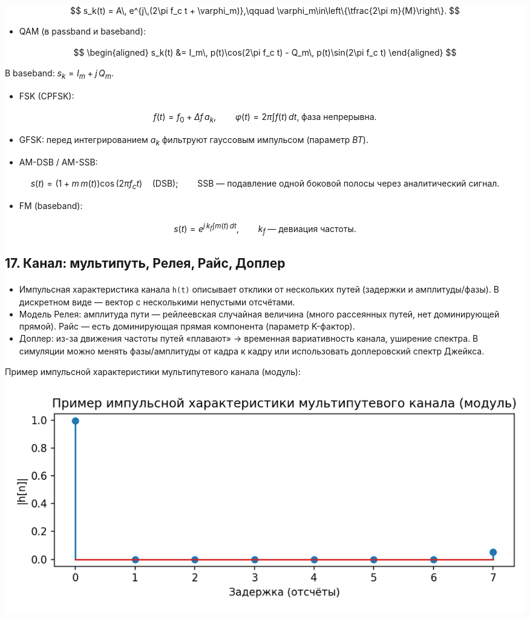 $$
s_k(t) = A\, e^{j\,(2\pi f_c t + \varphi_m)},\qquad \varphi_m\in\left\{\tfrac{2\pi m}{M}\right\}.
$$

- QAM (в passband и baseband):

$$
\begin{aligned}
s_k(t) &= I_m\, p(t)\cos(2\pi f_c t) - Q_m\, p(t)\sin(2\pi f_c t)
\end{aligned}
$$

В baseband: $s_k = I_m + j\,Q_m$.

- FSK (CPFSK):

$$
f(t) = f_0 + \Delta f\, a_k,\qquad \varphi(t) = 2\pi \int f(t)\,dt,\; \text{фаза непрерывна}.
$$

- GFSK: перед интегрированием $a_k$ фильтруют гауссовым импульсом (параметр $BT$).

- AM-DSB / AM-SSB:

$$
s(t) = \big(1 + m\, m(t)\big)\cos(2\pi f_c t)\quad (\text{DSB});\qquad \text{SSB — подавление одной боковой полосы через аналитический сигнал}.
$$

- FM (baseband):

$$
s(t) = e^{j\, k_f \int m(t)\, dt},\qquad k_f\;\text{— девиация частоты}.
$$

## 17. Канал: мультипуть, Релея, Райс, Доплер

- Импульсная характеристика канала `h(t)` описывает отклики от нескольких путей (задержки и амплитуды/фазы). В дискретном виде — вектор с несколькими непустыми отсчётами.
- Модель Релея: амплитуда пути — рейлеевская случайная величина (много рассеянных путей, нет доминирующей прямой). Райс — есть доминирующая прямая компонента (параметр K-фактор).
- Доплер: из-за движения частоты путей «плавают» → временная вариативность канала, уширение спектра. В симуляции можно менять фазы/амплитуды от кадра к кадру или использовать доплеровский спектр Джейкса.

Пример импульсной характеристики мультипутевого канала (модуль):

![Мультипуть IR](../img/multipath_ir.png)
